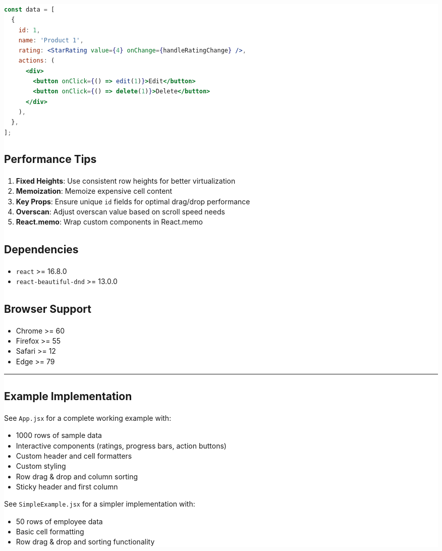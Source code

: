 ```jsx
const data = [
  {
    id: 1,
    name: 'Product 1',
    rating: <StarRating value={4} onChange={handleRatingChange} />,
    actions: (
      <div>
        <button onClick={() => edit(1)}>Edit</button>
        <button onClick={() => delete(1)}>Delete</button>
      </div>
    ),
  },
];
```

## Performance Tips

1. **Fixed Heights**: Use consistent row heights for better virtualization
2. **Memoization**: Memoize expensive cell content
3. **Key Props**: Ensure unique `id` fields for optimal drag/drop performance
4. **Overscan**: Adjust overscan value based on scroll speed needs
5. **React.memo**: Wrap custom components in React.memo

## Dependencies

- `react` >= 16.8.0
- `react-beautiful-dnd` >= 13.0.0

## Browser Support

- Chrome >= 60
- Firefox >= 55
- Safari >= 12
- Edge >= 79

---

## Example Implementation

See `App.jsx` for a complete working example with:
- 1000 rows of sample data
- Interactive components (ratings, progress bars, action buttons)
- Custom header and cell formatters
- Custom styling
- Row drag & drop and column sorting
- Sticky header and first column

See `SimpleExample.jsx` for a simpler implementation with:
- 50 rows of employee data
- Basic cell formatting
- Row drag & drop and sorting functionality
